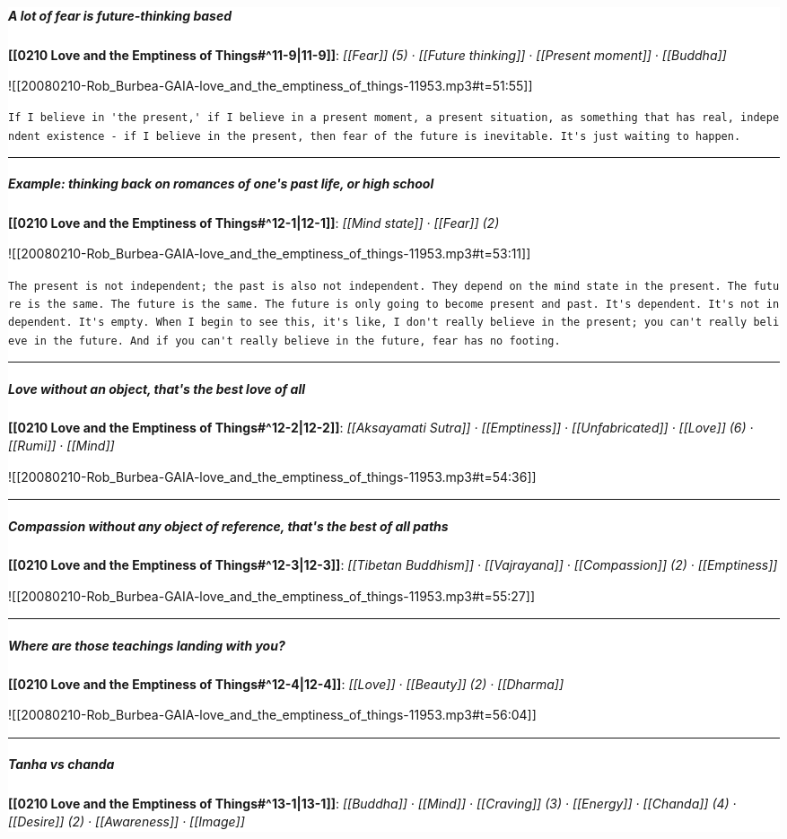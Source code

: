 ##### A lot of fear is future-thinking based
<span class="counts">**[[0210 Love and the Emptiness of Things#^11-9|11-9]]**: _[[Fear]] (5) · [[Future thinking]] · [[Present moment]] · [[Buddha]]_</span>

![[20080210-Rob_Burbea-GAIA-love_and_the_emptiness_of_things-11953.mp3#t=51:55]]

```ad-quote
If I believe in 'the present,' if I believe in a present moment, a present situation, as something that has real, independent existence - if I believe in the present, then fear of the future is inevitable. It's just waiting to happen.
```

---
##### Example: thinking back on romances of one's past life, or high school
<span class="counts">**[[0210 Love and the Emptiness of Things#^12-1|12-1]]**: _[[Mind state]] · [[Fear]] (2)_</span>

![[20080210-Rob_Burbea-GAIA-love_and_the_emptiness_of_things-11953.mp3#t=53:11]]

```ad-quote
The present is not independent; the past is also not independent. They depend on the mind state in the present. The future is the same. The future is the same. The future is only going to become present and past. It's dependent. It's not independent. It's empty. When I begin to see this, it's like, I don't really believe in the present; you can't really believe in the future. And if you can't really believe in the future, fear has no footing.
```

---
##### Love without an object, that's the best love of all
<span class="counts">**[[0210 Love and the Emptiness of Things#^12-2|12-2]]**: _[[Aksayamati Sutra]] · [[Emptiness]] · [[Unfabricated]] · [[Love]] (6) · [[Rumi]] · [[Mind]]_</span>

![[20080210-Rob_Burbea-GAIA-love_and_the_emptiness_of_things-11953.mp3#t=54:36]]

---
##### Compassion without any object of reference, that's the best of all paths
<span class="counts">**[[0210 Love and the Emptiness of Things#^12-3|12-3]]**: _[[Tibetan Buddhism]] · [[Vajrayana]] · [[Compassion]] (2) · [[Emptiness]]_</span>

![[20080210-Rob_Burbea-GAIA-love_and_the_emptiness_of_things-11953.mp3#t=55:27]]

---
##### Where are those teachings landing with you?
<span class="counts">**[[0210 Love and the Emptiness of Things#^12-4|12-4]]**: _[[Love]] · [[Beauty]] (2) · [[Dharma]]_</span>

![[20080210-Rob_Burbea-GAIA-love_and_the_emptiness_of_things-11953.mp3#t=56:04]]

---
##### Tanha vs chanda
<span class="counts">**[[0210 Love and the Emptiness of Things#^13-1|13-1]]**: _[[Buddha]] · [[Mind]] · [[Craving]] (3) · [[Energy]] · [[Chanda]] (4) · [[Desire]] (2) · [[Awareness]] · [[Image]]_</span>
